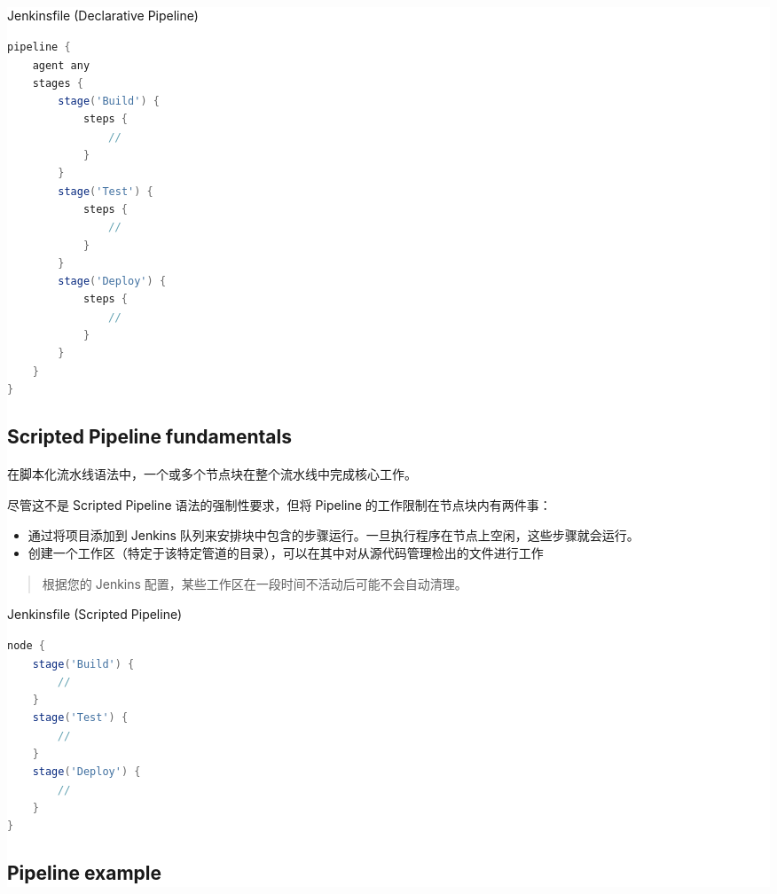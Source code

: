 Jenkinsfile (Declarative Pipeline)

```groovy
pipeline {
    agent any 
    stages {
        stage('Build') { 
            steps {
                // 
            }
        }
        stage('Test') { 
            steps {
                // 
            }
        }
        stage('Deploy') { 
            steps {
                // 
            }
        }
    }
}
```

## Scripted Pipeline fundamentals

在脚本化流水线语法中，一个或多个节点块在整个流水线中完成核心工作。

尽管这不是 Scripted Pipeline 语法的强制性要求，但将 Pipeline 的工作限制在节点块内有两件事：

* 通过将项目添加到 Jenkins 队列来安排块中包含的步骤运行。一旦执行程序在节点上空闲，这些步骤就会运行。
* 创建一个工作区（特定于该特定管道的目录），可以在其中对从源代码管理检出的文件进行工作

> 根据您的 Jenkins 配置，某些工作区在一段时间不活动后可能不会自动清理。

Jenkinsfile (Scripted Pipeline)

```groovy
node {  
    stage('Build') { 
        // 
    }
    stage('Test') { 
        // 
    }
    stage('Deploy') { 
        // 
    }
}
```





## Pipeline example
